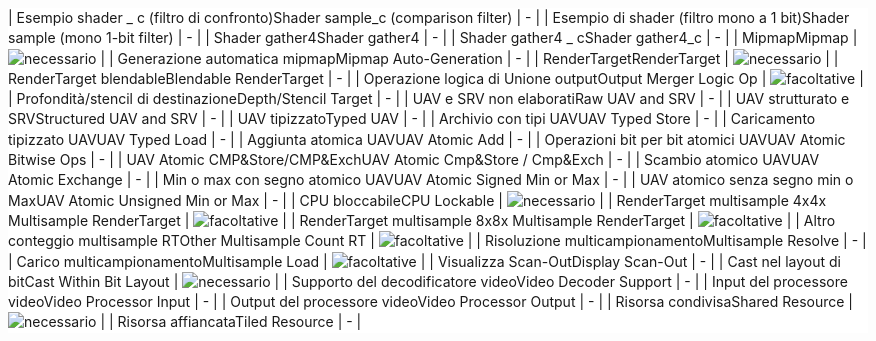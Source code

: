 | <span data-ttu-id="755f5-330">Esempio shader \_ c (filtro di confronto)</span><span class="sxs-lookup"><span data-stu-id="755f5-330">Shader sample\_c (comparison filter)</span></span> | \- |
| <span data-ttu-id="755f5-331">Esempio di shader (filtro mono a 1 bit)</span><span class="sxs-lookup"><span data-stu-id="755f5-331">Shader sample (mono 1-bit filter)</span></span> | \- |
| <span data-ttu-id="755f5-332">Shader gather4</span><span class="sxs-lookup"><span data-stu-id="755f5-332">Shader gather4</span></span> | \- |
| <span data-ttu-id="755f5-333">Shader gather4 \_ c</span><span class="sxs-lookup"><span data-stu-id="755f5-333">Shader gather4\_c</span></span> | \- |
| <span data-ttu-id="755f5-334">Mipmap</span><span class="sxs-lookup"><span data-stu-id="755f5-334">Mipmap</span></span> | ![necessario](images/letter-r.jpg) |
| <span data-ttu-id="755f5-336">Generazione automatica mipmap</span><span class="sxs-lookup"><span data-stu-id="755f5-336">Mipmap Auto-Generation</span></span> | \- |
| <span data-ttu-id="755f5-337">RenderTarget</span><span class="sxs-lookup"><span data-stu-id="755f5-337">RenderTarget</span></span> | ![necessario](images/letter-r.jpg) |
| <span data-ttu-id="755f5-339">RenderTarget blendable</span><span class="sxs-lookup"><span data-stu-id="755f5-339">Blendable RenderTarget</span></span> | \- |
| <span data-ttu-id="755f5-340">Operazione logica di Unione output</span><span class="sxs-lookup"><span data-stu-id="755f5-340">Output Merger Logic Op</span></span> | ![facoltative](images/letter-o.jpg) |
| <span data-ttu-id="755f5-342">Profondità/stencil di destinazione</span><span class="sxs-lookup"><span data-stu-id="755f5-342">Depth/Stencil Target</span></span> | \- |
| <span data-ttu-id="755f5-343">UAV e SRV non elaborati</span><span class="sxs-lookup"><span data-stu-id="755f5-343">Raw UAV and SRV</span></span> | \- |
| <span data-ttu-id="755f5-344">UAV strutturato e SRV</span><span class="sxs-lookup"><span data-stu-id="755f5-344">Structured UAV and SRV</span></span> | \- |
| <span data-ttu-id="755f5-345">UAV tipizzato</span><span class="sxs-lookup"><span data-stu-id="755f5-345">Typed UAV</span></span> | \- |
| <span data-ttu-id="755f5-346">Archivio con tipi UAV</span><span class="sxs-lookup"><span data-stu-id="755f5-346">UAV Typed Store</span></span> | \- |
| <span data-ttu-id="755f5-347">Caricamento tipizzato UAV</span><span class="sxs-lookup"><span data-stu-id="755f5-347">UAV Typed Load</span></span> | \- |
| <span data-ttu-id="755f5-348">Aggiunta atomica UAV</span><span class="sxs-lookup"><span data-stu-id="755f5-348">UAV Atomic Add</span></span> | \- |
| <span data-ttu-id="755f5-349">Operazioni bit per bit atomici UAV</span><span class="sxs-lookup"><span data-stu-id="755f5-349">UAV Atomic Bitwise Ops</span></span> | \- |
| <span data-ttu-id="755f5-350">UAV Atomic CMP&Store/CMP&Exch</span><span class="sxs-lookup"><span data-stu-id="755f5-350">UAV Atomic Cmp&Store / Cmp&Exch</span></span> | \- |
| <span data-ttu-id="755f5-351">Scambio atomico UAV</span><span class="sxs-lookup"><span data-stu-id="755f5-351">UAV Atomic Exchange</span></span> | \- |
| <span data-ttu-id="755f5-352">Min o max con segno atomico UAV</span><span class="sxs-lookup"><span data-stu-id="755f5-352">UAV Atomic Signed Min or Max</span></span> | \- |
| <span data-ttu-id="755f5-353">UAV atomico senza segno min o Max</span><span class="sxs-lookup"><span data-stu-id="755f5-353">UAV Atomic Unsigned Min or Max</span></span> | \- |
| <span data-ttu-id="755f5-354">CPU bloccabile</span><span class="sxs-lookup"><span data-stu-id="755f5-354">CPU Lockable</span></span> | ![necessario](images/letter-r.jpg) |
| <span data-ttu-id="755f5-356">RenderTarget multisample 4x</span><span class="sxs-lookup"><span data-stu-id="755f5-356">4x Multisample RenderTarget</span></span> | ![facoltative](images/letter-o.jpg) |
| <span data-ttu-id="755f5-358">RenderTarget multisample 8x</span><span class="sxs-lookup"><span data-stu-id="755f5-358">8x Multisample RenderTarget</span></span> | ![facoltative](images/letter-o.jpg) |
| <span data-ttu-id="755f5-360">Altro conteggio multisample RT</span><span class="sxs-lookup"><span data-stu-id="755f5-360">Other Multisample Count RT</span></span> | ![facoltative](images/letter-o.jpg) |
| <span data-ttu-id="755f5-362">Risoluzione multicampionamento</span><span class="sxs-lookup"><span data-stu-id="755f5-362">Multisample Resolve</span></span> | \- |
| <span data-ttu-id="755f5-363">Carico multicampionamento</span><span class="sxs-lookup"><span data-stu-id="755f5-363">Multisample Load</span></span> | ![facoltative](images/letter-o.jpg) |
| <span data-ttu-id="755f5-365">Visualizza Scan-Out</span><span class="sxs-lookup"><span data-stu-id="755f5-365">Display Scan-Out</span></span> | \- |
| <span data-ttu-id="755f5-366">Cast nel layout di bit</span><span class="sxs-lookup"><span data-stu-id="755f5-366">Cast Within Bit Layout</span></span> | ![necessario](images/letter-r.jpg) |
| <span data-ttu-id="755f5-368">Supporto del decodificatore video</span><span class="sxs-lookup"><span data-stu-id="755f5-368">Video Decoder Support</span></span> | \- |
| <span data-ttu-id="755f5-369">Input del processore video</span><span class="sxs-lookup"><span data-stu-id="755f5-369">Video Processor Input</span></span> | \- |
| <span data-ttu-id="755f5-370">Output del processore video</span><span class="sxs-lookup"><span data-stu-id="755f5-370">Video Processor Output</span></span> | \- |
| <span data-ttu-id="755f5-371">Risorsa condivisa</span><span class="sxs-lookup"><span data-stu-id="755f5-371">Shared Resource</span></span> | ![necessario](images/letter-r.jpg) |
| <span data-ttu-id="755f5-373">Risorsa affiancata</span><span class="sxs-lookup"><span data-stu-id="755f5-373">Tiled Resource</span></span> | \- |
